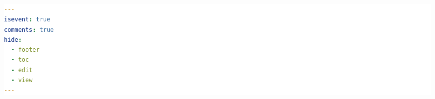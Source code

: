 ```yaml
---
isevent: true
comments: true
hide:
  - footer
  - toc
  - edit
  - view
---
```


<style>
#calendar {
  margin-bottom: 0;
  margin-top: 0;
  font-size: 0.75rem;
}

#calendar :is(button[title="Next month"], button[title="list view"]) {
  border-left: 0;
}

.fc-event-main {
    color: black !important;
}

.fc .event-running {
    border: 1px solid #64dd17;
    background-color: #64dd171a;
    box-shadow: 0 0 5px #0000001a;
}

.fc .event-oncoming {
    border: 1px solid #00b0ff;
    background-color: #00b0ff1a;
    box-shadow: 0 0 5px #0000001a;
}

.fc .event-ended {
    border: 1px solid #9e9e9e;
    background-color: #9e9e9e26;
    box-shadow: 0 0 5px #0000001a;
}
</style>

<script>
    /** 
     * @description 解析日期 格式为 YYYY年MM月DD日 HH:mm
     * @param rawTime {string}
     */
    function parseCNTime(rawTime) {
        const [datePart, timePart] = rawTime.split(' ');
        const [year, month, day] = datePart.match(/\d+/g).map(Number);
        const [hour, minute] = timePart.split(':').map(Number);
